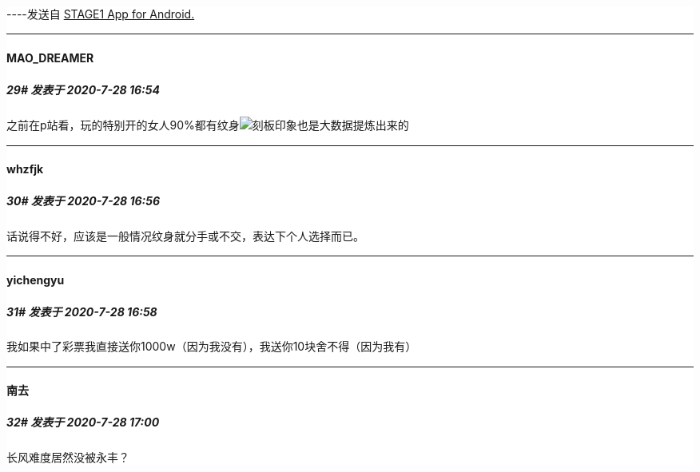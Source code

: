 
----发送自 [STAGE1 App for Android.](http://stage1.5j4m.com/?1.32)







*****

####  MAO_DREAMER  
##### 29#       发表于 2020-7-28 16:54




之前在p站看，玩的特别开的女人90%都有纹身<img src="https://static.saraba1st.com/image/smiley/face2017/067.png" referrerpolicy="no-referrer">刻板印象也是大数据提炼出来的







*****

####  whzfjk  
##### 30#       发表于 2020-7-28 16:56




话说得不好，应该是一般情况纹身就分手或不交，表达下个人选择而已。







*****

####  yichengyu  
##### 31#       发表于 2020-7-28 16:58




我如果中了彩票我直接送你1000w（因为我没有），我送你10块舍不得（因为我有）







*****

####  南去  
##### 32#       发表于 2020-7-28 17:00




长风难度居然没被永丰？




